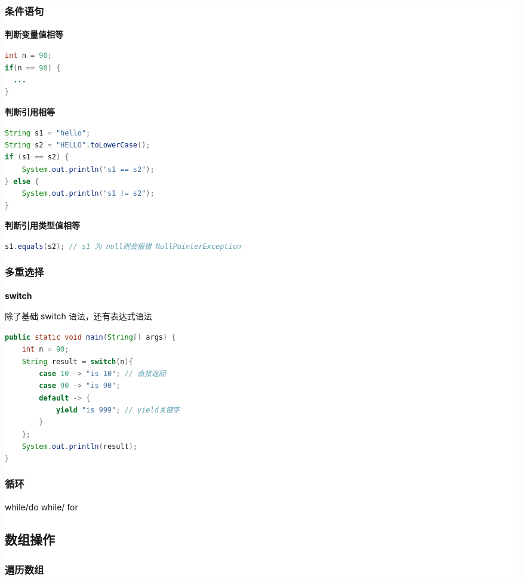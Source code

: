 ### 条件语句

**判断变量值相等**

```java
int n = 90;
if(n == 90) {
  ...
}
```

**判断引用相等**

```java
String s1 = "hello";
String s2 = "HELLO".toLowerCase();
if (s1 == s2) {
    System.out.println("s1 == s2");
} else {
    System.out.println("s1 != s2");
}
```

**判断引用类型值相等**

```java
s1.equals(s2); // s1 为 null则会报错 NullPointerException
```

### 多重选择

**switch**

除了基础 switch 语法，还有表达式语法

```java
public static void main(String[] args) {
    int n = 90;
    String result = switch(n){
        case 10 -> "is 10"; // 直接返回
        case 90 -> "is 90";
        default -> {
            yield "is 999"; // yield关键字
        }
    };
    System.out.println(result);
}
```

### 循环

while/do while/ for

## 数组操作

### 遍历数组
